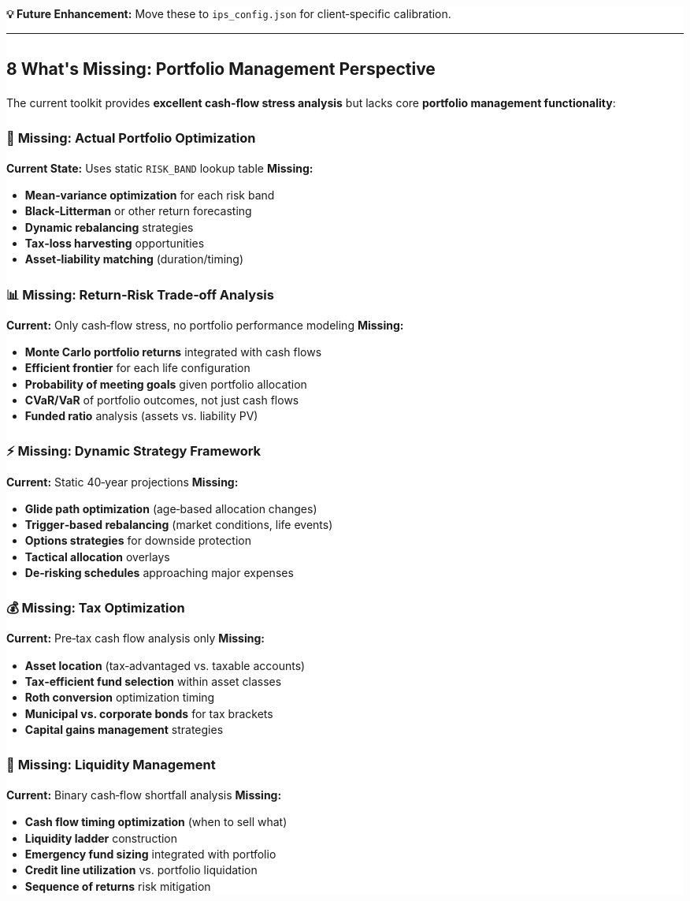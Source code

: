 **💡 Future Enhancement:** Move these to `ips_config.json` for client‑specific calibration.

---

## 8  What's Missing: Portfolio Management Perspective

The current toolkit provides **excellent cash‑flow stress analysis** but lacks core **portfolio management functionality**:

### 🎯 **Missing: Actual Portfolio Optimization**

**Current State:** Uses static `RISK_BAND` lookup table
**Missing:**
- **Mean‑variance optimization** for each risk band
- **Black‑Litterman** or other return forecasting
- **Dynamic rebalancing** strategies
- **Tax‑loss harvesting** opportunities
- **Asset‑liability matching** (duration/timing)

### 📊 **Missing: Return‑Risk Trade‑off Analysis**

**Current:** Only cash‑flow stress, no portfolio performance modeling
**Missing:**
- **Monte Carlo portfolio returns** integrated with cash flows
- **Efficient frontier** for each life configuration
- **Probability of meeting goals** given portfolio allocation
- **CVaR/VaR** of portfolio outcomes, not just cash flows
- **Funded ratio** analysis (assets vs. liability PV)

### ⚡ **Missing: Dynamic Strategy Framework**

**Current:** Static 40‑year projections
**Missing:**
- **Glide path optimization** (age‑based allocation changes)
- **Trigger‑based rebalancing** (market conditions, life events)
- **Options strategies** for downside protection
- **Tactical allocation** overlays
- **De‑risking schedules** approaching major expenses

### 💰 **Missing: Tax Optimization**

**Current:** Pre‑tax cash flow analysis only
**Missing:**
- **Asset location** (tax‑advantaged vs. taxable accounts)
- **Tax‑efficient fund selection** within asset classes
- **Roth conversion** optimization timing
- **Municipal vs. corporate bonds** for tax brackets
- **Capital gains management** strategies

### 🔄 **Missing: Liquidity Management**

**Current:** Binary cash‑flow shortfall analysis
**Missing:**
- **Cash flow timing optimization** (when to sell what)
- **Liquidity ladder** construction
- **Emergency fund sizing** integrated with portfolio
- **Credit line utilization** vs. portfolio liquidation
- **Sequence of returns** risk mitigation
